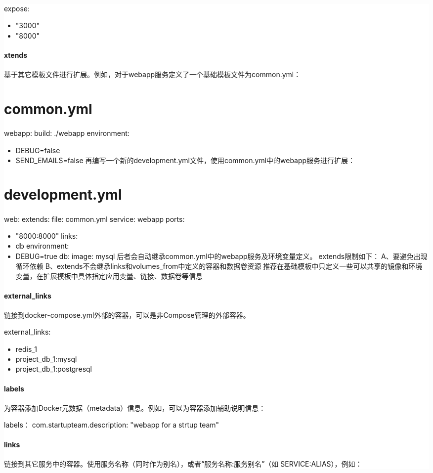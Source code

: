 expose:
- "3000"
- "8000"

#### xtends
基于其它模板文件进行扩展。例如，对于webapp服务定义了一个基础模板文件为common.yml：

# common.yml
webapp:
build: ./webapp
environment:
- DEBUG=false
- SEND_EMAILS=false
再编写一个新的development.yml文件，使用common.yml中的webapp服务进行扩展：

# development.yml
web:
extends:
file: common.yml
service: webapp
ports:
- "8000:8000"
links:
- db
environment:
- DEBUG=true
db:
image: mysql
后者会自动继承common.yml中的webapp服务及环境变量定义。
extends限制如下：
A、要避免出现循环依赖
B、extends不会继承links和volumes_from中定义的容器和数据卷资源
推荐在基础模板中只定义一些可以共享的镜像和环境变量，在扩展模板中具体指定应用变量、链接、数据卷等信息

#### external_links
链接到docker-compose.yml外部的容器，可以是非Compose管理的外部容器。

external_links:
- redis_1
- project_db_1:mysql
- project_db_1:postgresql
#### labels
为容器添加Docker元数据（metadata）信息。例如，可以为容器添加辅助说明信息：

labels：
com.startupteam.description: "webapp for a strtup team"
#### links
链接到其它服务中的容器。使用服务名称（同时作为别名），或者“服务名称:服务别名”（如 SERVICE:ALIAS），例如：
